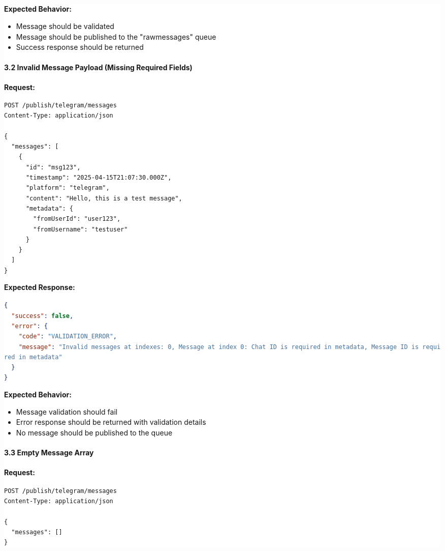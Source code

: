 **Expected Behavior:**

- Message should be validated
- Message should be published to the "rawmessages" queue
- Success response should be returned

#### 3.2 Invalid Message Payload (Missing Required Fields)

**Request:**

```
POST /publish/telegram/messages
Content-Type: application/json

{
  "messages": [
    {
      "id": "msg123",
      "timestamp": "2025-04-15T21:07:30.000Z",
      "platform": "telegram",
      "content": "Hello, this is a test message",
      "metadata": {
        "fromUserId": "user123",
        "fromUsername": "testuser"
      }
    }
  ]
}
```

**Expected Response:**

```json
{
  "success": false,
  "error": {
    "code": "VALIDATION_ERROR",
    "message": "Invalid messages at indexes: 0, Message at index 0: Chat ID is required in metadata, Message ID is required in metadata"
  }
}
```

**Expected Behavior:**

- Message validation should fail
- Error response should be returned with validation details
- No message should be published to the queue

#### 3.3 Empty Message Array

**Request:**

```
POST /publish/telegram/messages
Content-Type: application/json

{
  "messages": []
}
```
